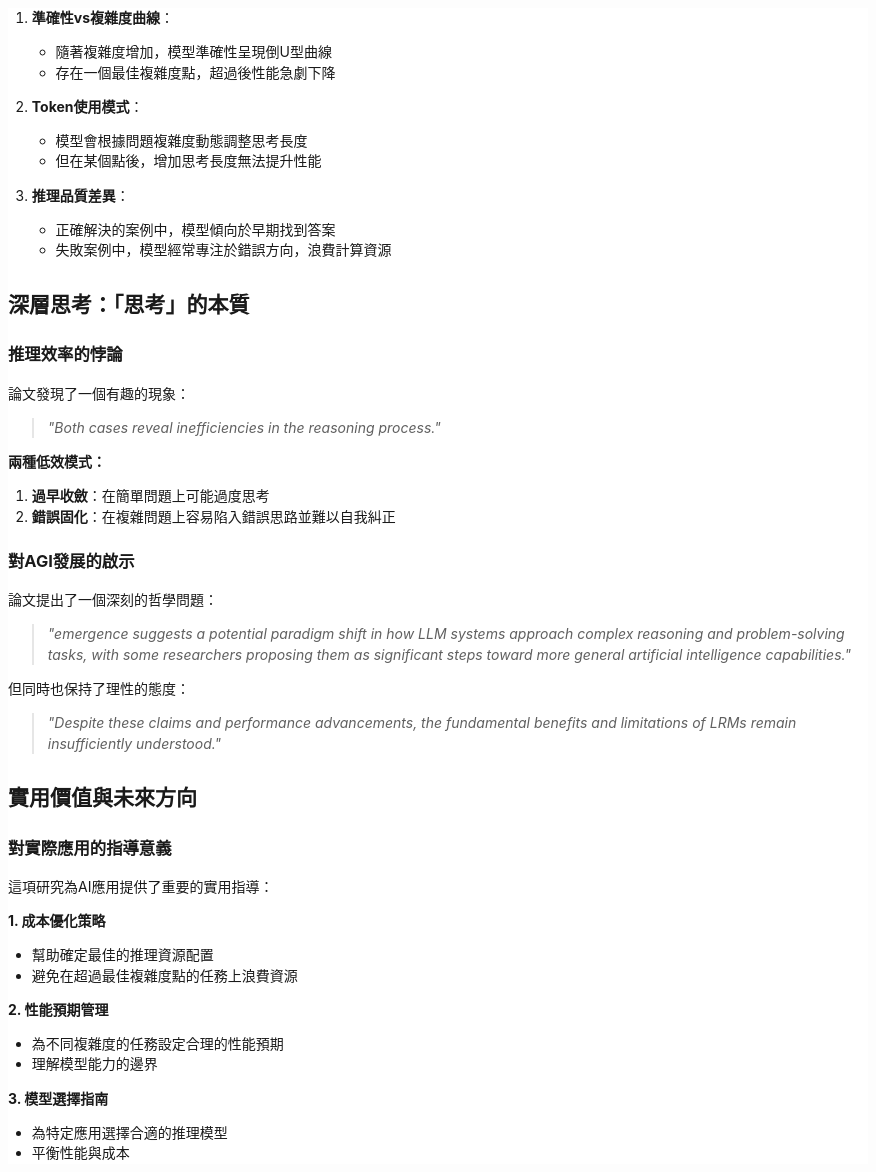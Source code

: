 1. **準確性vs複雜度曲線**：
   - 隨著複雜度增加，模型準確性呈現倒U型曲線
   - 存在一個最佳複雜度點，超過後性能急劇下降

2. **Token使用模式**：
   - 模型會根據問題複雜度動態調整思考長度
   - 但在某個點後，增加思考長度無法提升性能

3. **推理品質差異**：
   - 正確解決的案例中，模型傾向於早期找到答案
   - 失敗案例中，模型經常專注於錯誤方向，浪費計算資源

## 深層思考：「思考」的本質

### 推理效率的悖論

論文發現了一個有趣的現象：

> *"Both cases reveal inefficiencies in the reasoning process."*

**兩種低效模式：**
1. **過早收斂**：在簡單問題上可能過度思考
2. **錯誤固化**：在複雜問題上容易陷入錯誤思路並難以自我糾正

### 對AGI發展的啟示

論文提出了一個深刻的哲學問題：

> *"emergence suggests a potential paradigm shift in how LLM systems approach complex reasoning and problem-solving tasks, with some researchers proposing them as significant steps toward more general artificial intelligence capabilities."*

但同時也保持了理性的態度：

> *"Despite these claims and performance advancements, the fundamental benefits and limitations of LRMs remain insufficiently understood."*

## 實用價值與未來方向

### 對實際應用的指導意義

這項研究為AI應用提供了重要的實用指導：

**1. 成本優化策略**
- 幫助確定最佳的推理資源配置
- 避免在超過最佳複雜度點的任務上浪費資源

**2. 性能預期管理**
- 為不同複雜度的任務設定合理的性能預期
- 理解模型能力的邊界

**3. 模型選擇指南**
- 為特定應用選擇合適的推理模型
- 平衡性能與成本
